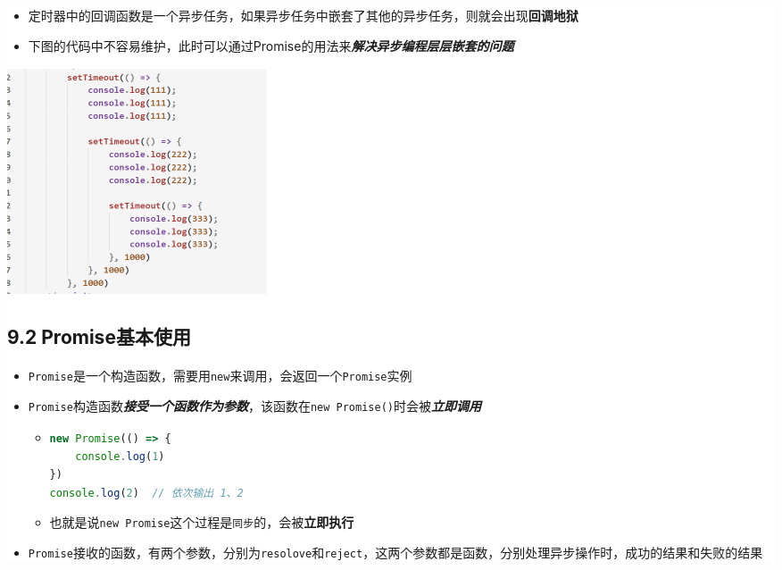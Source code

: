  - 定时器中的回调函数是一个异步任务，如果异步任务中嵌套了其他的异步任务，则就会出现**回调地狱**

  - 下图的代码中不容易维护，此时可以通过Promise的用法来***解决异步编程层层嵌套的问题***

  
  <img src="./images/JS高级.assets/image-20200709100439709.png" alt="image-20200709100439709" style="zoom:50%;" />
  
  
  
  

## 9.2 Promise基本使用

- `Promise`是一个构造函数，需要用`new`来调用，会返回一个`Promise`实例

  

- `Promise`构造函数***接受一个函数作为参数***，该函数在`new Promise()`时会被***立即调用***

  - ```js
    new Promise(() => {
      	console.log(1)
    })
    console.log(2)  // 依次输出 1、2
    ```

  - 也就是说`new Promise`这个过程是`同步`的，会被**立即执行**

    

- `Promise`接收的函数，有两个参数，分别为`resolove`和`reject`，这两个参数都是函数，分别处理异步操作时，成功的结果和失败的结果
